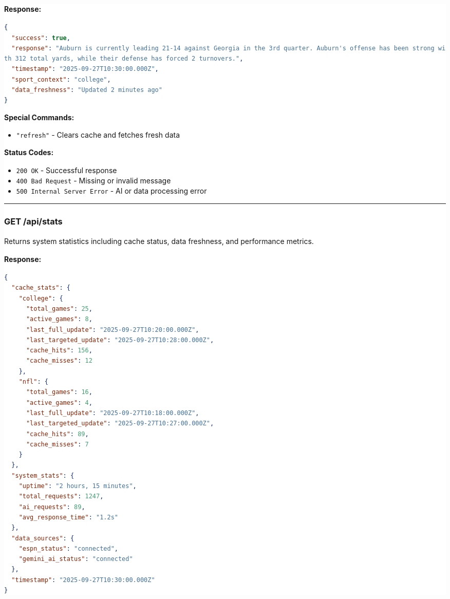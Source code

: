 **Response:**
```json
{
  "success": true,
  "response": "Auburn is currently leading 21-14 against Georgia in the 3rd quarter. Auburn's offense has been strong with 312 total yards, while their defense has forced 2 turnovers.",
  "timestamp": "2025-09-27T10:30:00.000Z",
  "sport_context": "college",
  "data_freshness": "Updated 2 minutes ago"
}
```

**Special Commands:**
- `"refresh"` - Clears cache and fetches fresh data

**Status Codes:**
- `200 OK` - Successful response
- `400 Bad Request` - Missing or invalid message
- `500 Internal Server Error` - AI or data processing error

---

### GET /api/stats

Returns system statistics including cache status, data freshness, and performance metrics.

**Response:**
```json
{
  "cache_stats": {
    "college": {
      "total_games": 25,
      "active_games": 8,
      "last_full_update": "2025-09-27T10:20:00.000Z",
      "last_targeted_update": "2025-09-27T10:28:00.000Z",
      "cache_hits": 156,
      "cache_misses": 12
    },
    "nfl": {
      "total_games": 16,
      "active_games": 4,
      "last_full_update": "2025-09-27T10:18:00.000Z",
      "last_targeted_update": "2025-09-27T10:27:00.000Z",
      "cache_hits": 89,
      "cache_misses": 7
    }
  },
  "system_stats": {
    "uptime": "2 hours, 15 minutes",
    "total_requests": 1247,
    "ai_requests": 89,
    "avg_response_time": "1.2s"
  },
  "data_sources": {
    "espn_status": "connected",
    "gemini_ai_status": "connected"
  },
  "timestamp": "2025-09-27T10:30:00.000Z"
}
```
